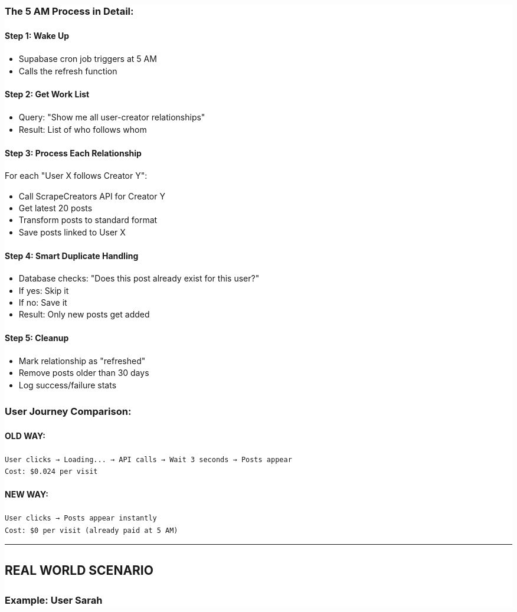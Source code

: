 ### **The 5 AM Process in Detail:**

#### Step 1: Wake Up

- Supabase cron job triggers at 5 AM
- Calls the refresh function

#### Step 2: Get Work List

- Query: "Show me all user-creator relationships"
- Result: List of who follows whom

#### Step 3: Process Each Relationship

For each "User X follows Creator Y":

- Call ScrapeCreators API for Creator Y
- Get latest 20 posts
- Transform posts to standard format
- Save posts linked to User X

#### Step 4: Smart Duplicate Handling

- Database checks: "Does this post already exist for this user?"
- If yes: Skip it
- If no: Save it
- Result: Only new posts get added

#### Step 5: Cleanup

- Mark relationship as "refreshed"
- Remove posts older than 30 days
- Log success/failure stats

### **User Journey Comparison:**

#### OLD WAY:

```
User clicks → Loading... → API calls → Wait 3 seconds → Posts appear
Cost: $0.024 per visit
```

#### NEW WAY:

```
User clicks → Posts appear instantly
Cost: $0 per visit (already paid at 5 AM)
```

---

## **REAL WORLD SCENARIO**

### Example: User Sarah
